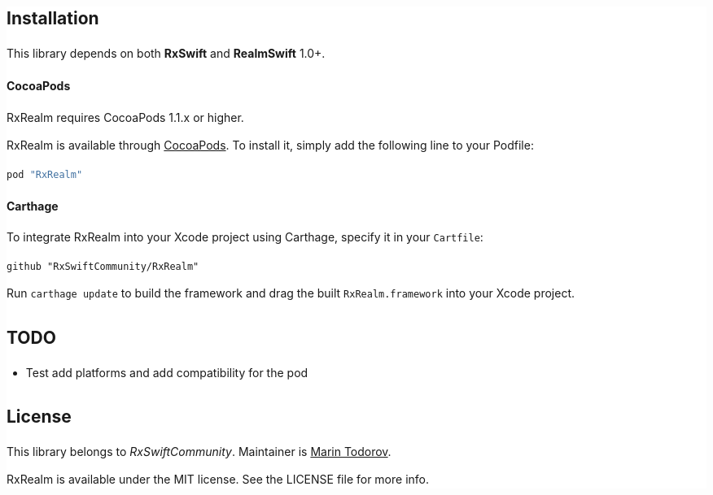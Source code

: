 ## Installation

This library depends on both __RxSwift__ and __RealmSwift__ 1.0+.

#### CocoaPods

RxRealm requires CocoaPods 1.1.x or higher.

RxRealm is available through [CocoaPods](http://cocoapods.org). To install it, simply add the following line to your Podfile:

```ruby
pod "RxRealm"
```

#### Carthage

To integrate RxRealm into your Xcode project using Carthage, specify it in your `Cartfile`:

```ogdl
github "RxSwiftCommunity/RxRealm"
```

Run `carthage update` to build the framework and drag the built `RxRealm.framework` into your Xcode project.

## TODO

* Test add platforms and add compatibility for the pod

## License

This library belongs to _RxSwiftCommunity_. Maintainer is [Marin Todorov](https://github.com/icanzilb).

RxRealm is available under the MIT license. See the LICENSE file for more info.
